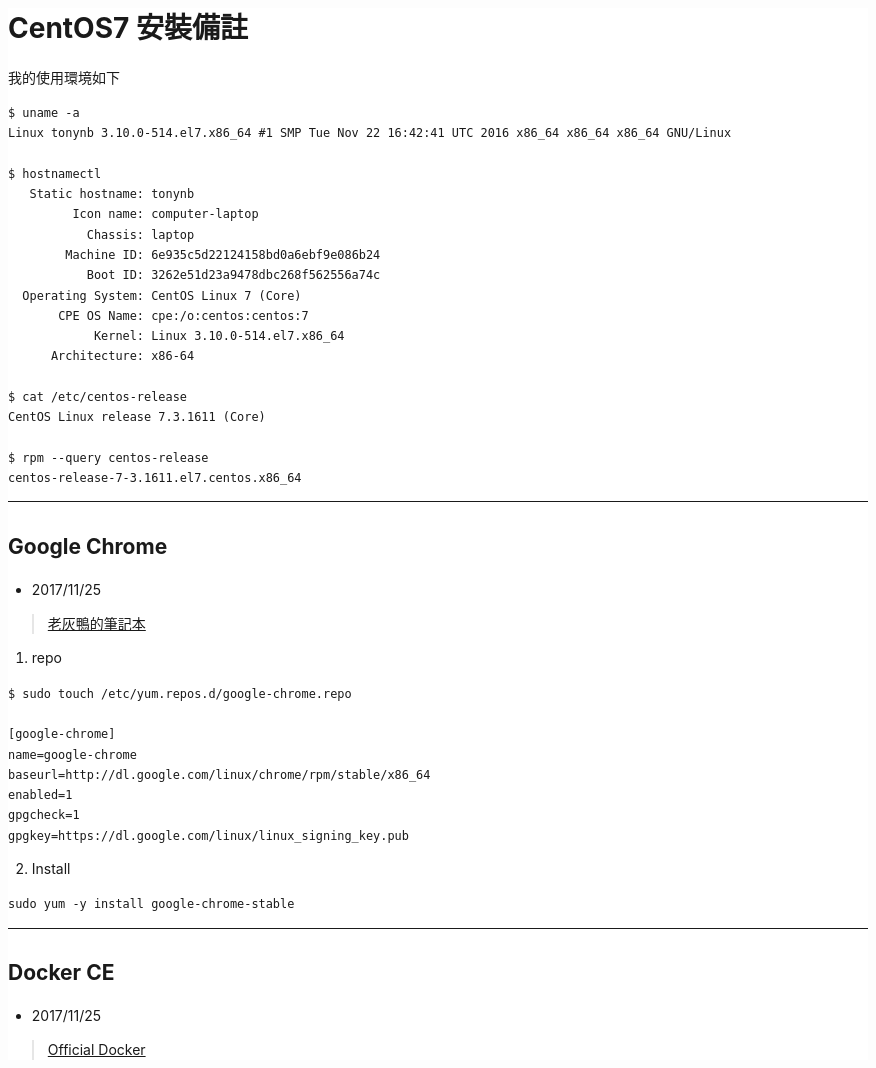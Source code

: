 # CentOS7 安裝備註

我的使用環境如下
```
$ uname -a
Linux tonynb 3.10.0-514.el7.x86_64 #1 SMP Tue Nov 22 16:42:41 UTC 2016 x86_64 x86_64 x86_64 GNU/Linux

$ hostnamectl
   Static hostname: tonynb
         Icon name: computer-laptop
           Chassis: laptop
        Machine ID: 6e935c5d22124158bd0a6ebf9e086b24
           Boot ID: 3262e51d23a9478dbc268f562556a74c
  Operating System: CentOS Linux 7 (Core)
       CPE OS Name: cpe:/o:centos:centos:7
            Kernel: Linux 3.10.0-514.el7.x86_64
      Architecture: x86-64

$ cat /etc/centos-release
CentOS Linux release 7.3.1611 (Core)

$ rpm --query centos-release
centos-release-7-3.1611.el7.centos.x86_64
```



---
## Google Chrome
- 2017/11/25
> [老灰鴨的筆記本](http://oldgrayduck.blogspot.tw/2016/04/linuxcentos-7-google-chrome.html)

1. repo
```
$ sudo touch /etc/yum.repos.d/google-chrome.repo

[google-chrome]
name=google-chrome
baseurl=http://dl.google.com/linux/chrome/rpm/stable/x86_64
enabled=1
gpgcheck=1
gpgkey=https://dl.google.com/linux/linux_signing_key.pub
```

2. Install
```
sudo yum -y install google-chrome-stable
```



---
## Docker CE
- 2017/11/25
> [Official Docker](https://docs.docker.com/engine/installation/linux/docker-ce/centos/#install-using-the-repository)
